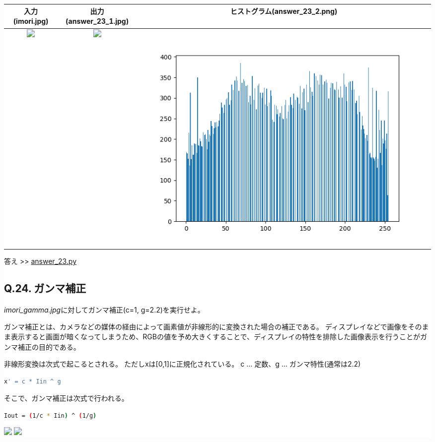 |入力 (imori.jpg)|出力 (answer_23_1.jpg) |ヒストグラム(answer_23_2.png)|
|:---:|:---:|:---:|
|![](imori.jpg)|![](answer_23_1.jpg)|![](answer_23_2.png)|

答え >> [answer_23.py](https://github.com/yoyoyo-yo/Gasyori100knock/blob/master/Question_21_30/answer_23.py)


## Q.24. ガンマ補正

*imori_gamma.jpg*に対してガンマ補正(c=1, g=2.2)を実行せよ。

ガンマ補正とは、カメラなどの媒体の経由によって画素値が非線形的に変換された場合の補正である。
ディスプレイなどで画像をそのまま表示すると画面が暗くなってしまうため、RGBの値を予め大きくすることで、ディスプレイの特性を排除した画像表示を行うことがガンマ補正の目的である。

非線形変換は次式で起こるとされる。
ただしxは[0,1]に正規化されている。
c ... 定数、g ... ガンマ特性(通常は2.2)

```bash
x' = c * Iin ^ g
```

そこで、ガンマ補正は次式で行われる。

```bash
Iout = (1/c * Iin) ^ (1/g)
```

![](question_24_1.jpg) ![](question_24_2.jpg)
